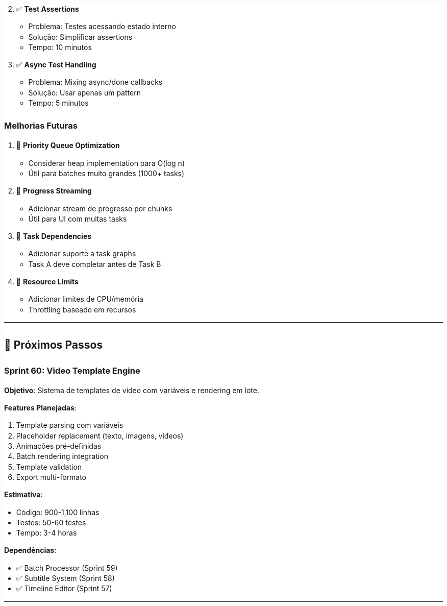 2. ✅ **Test Assertions**
   - Problema: Testes acessando estado interno
   - Solução: Simplificar assertions
   - Tempo: 10 minutos

3. ✅ **Async Test Handling**
   - Problema: Mixing async/done callbacks
   - Solução: Usar apenas um pattern
   - Tempo: 5 minutos

### Melhorias Futuras

1. 🔄 **Priority Queue Optimization**
   - Considerar heap implementation para O(log n)
   - Útil para batches muito grandes (1000+ tasks)

2. 🔄 **Progress Streaming**
   - Adicionar stream de progresso por chunks
   - Útil para UI com muitas tasks

3. 🔄 **Task Dependencies**
   - Adicionar suporte a task graphs
   - Task A deve completar antes de Task B

4. 🔄 **Resource Limits**
   - Adicionar limites de CPU/memória
   - Throttling baseado em recursos

---

## 🎯 Próximos Passos

### Sprint 60: Video Template Engine

**Objetivo**: Sistema de templates de vídeo com variáveis e rendering em lote.

**Features Planejadas**:
1. Template parsing com variáveis
2. Placeholder replacement (texto, imagens, vídeos)
3. Animações pré-definidas
4. Batch rendering integration
5. Template validation
6. Export multi-formato

**Estimativa**:
- Código: 900-1,100 linhas
- Testes: 50-60 testes
- Tempo: 3-4 horas

**Dependências**:
- ✅ Batch Processor (Sprint 59)
- ✅ Subtitle System (Sprint 58)
- ✅ Timeline Editor (Sprint 57)

---

